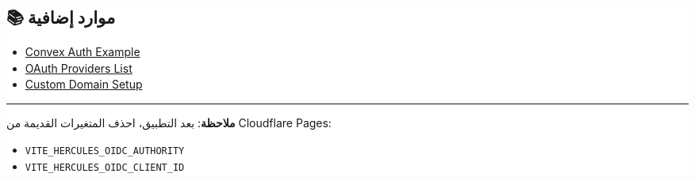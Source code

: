 ## 📚 موارد إضافية

- [Convex Auth Example](https://github.com/get-convex/convex-auth)
- [OAuth Providers List](https://authjs.dev/getting-started/providers)
- [Custom Domain Setup](https://docs.convex.dev/auth/convex-auth#custom-callback-and-sign-in-urls)

---

**ملاحظة**: بعد التطبيق، احذف المتغيرات القديمة من Cloudflare Pages:
- `VITE_HERCULES_OIDC_AUTHORITY`
- `VITE_HERCULES_OIDC_CLIENT_ID`

